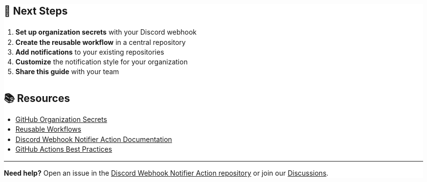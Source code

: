 ## 🚀 Next Steps

1. **Set up organization secrets** with your Discord webhook
2. **Create the reusable workflow** in a central repository
3. **Add notifications** to your existing repositories
4. **Customize** the notification style for your organization
5. **Share this guide** with your team

## 📚 Resources

- [GitHub Organization Secrets](https://docs.github.com/en/actions/security-guides/encrypted-secrets#creating-encrypted-secrets-for-an-organization)
- [Reusable Workflows](https://docs.github.com/en/actions/using-workflows/reusing-workflows)
- [Discord Webhook Notifier Action Documentation](../README.md)
- [GitHub Actions Best Practices](https://docs.github.com/en/actions/learn-github-actions)

---

**Need help?** Open an issue in the [Discord Webhook Notifier Action repository](https://github.com/Devlander-Software/discord-webhook-notifier-action/issues) or join our [Discussions](https://github.com/Devlander-Software/discord-webhook-notifier-action/discussions). 